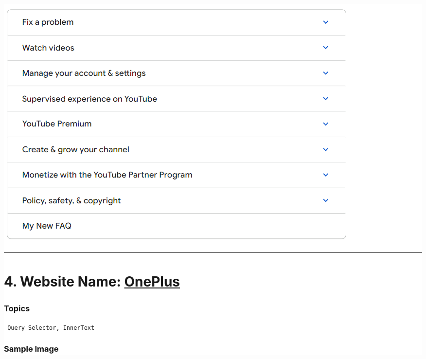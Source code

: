 ![2](./Solution%20pics/2.png)

---

# 4. Website Name: [OnePlus](https://www.oneplus.in/support)

### Topics

     Query Selector, InnerText

### Sample Image
